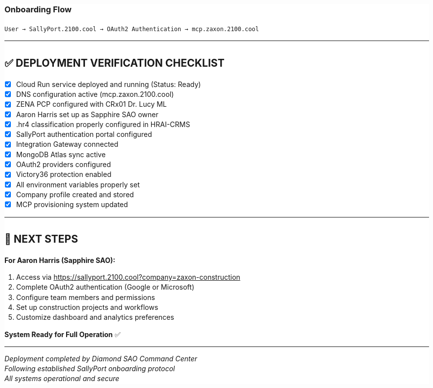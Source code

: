 ### **Onboarding Flow**
```
User → SallyPort.2100.cool → OAuth2 Authentication → mcp.zaxon.2100.cool
```

---

## ✅ **DEPLOYMENT VERIFICATION CHECKLIST**

- [x] Cloud Run service deployed and running (Status: Ready)
- [x] DNS configuration active (mcp.zaxon.2100.cool)
- [x] ZENA PCP configured with CRx01 Dr. Lucy ML
- [x] Aaron Harris set up as Sapphire SAO owner
- [x] .hr4 classification properly configured in HRAI-CRMS
- [x] SallyPort authentication portal configured
- [x] Integration Gateway connected
- [x] MongoDB Atlas sync active
- [x] OAuth2 providers configured
- [x] Victory36 protection enabled
- [x] All environment variables properly set
- [x] Company profile created and stored
- [x] MCP provisioning system updated

---

## 🎯 **NEXT STEPS**

**For Aaron Harris (Sapphire SAO):**
1. Access via https://sallyport.2100.cool?company=zaxon-construction
2. Complete OAuth2 authentication (Google or Microsoft)
3. Configure team members and permissions
4. Set up construction projects and workflows
5. Customize dashboard and analytics preferences

**System Ready for Full Operation** ✅

---

*Deployment completed by Diamond SAO Command Center*  
*Following established SallyPort onboarding protocol*  
*All systems operational and secure*